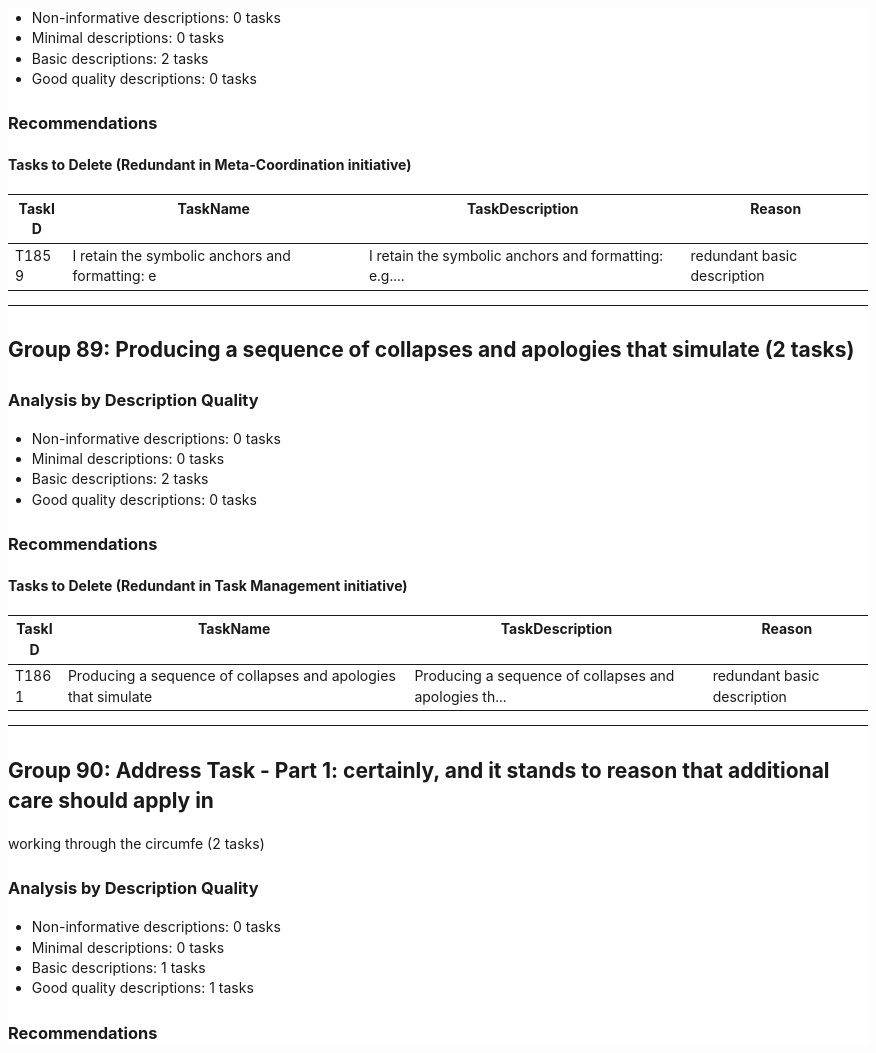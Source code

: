 - Non-informative descriptions: 0 tasks
- Minimal descriptions: 0 tasks
- Basic descriptions: 2 tasks
- Good quality descriptions: 0 tasks

### Recommendations


#### Tasks to Delete (Redundant in Meta-Coordination initiative)

| TaskID | TaskName | TaskDescription | Reason |
|--------|----------|----------------|--------|
| T1859 | I retain the symbolic anchors and formatting: e | I retain the symbolic anchors and formatting: e.g.... | redundant basic description |

---

## Group 89: Producing a sequence of collapses and apologies that simulate (2 tasks)

### Analysis by Description Quality

- Non-informative descriptions: 0 tasks
- Minimal descriptions: 0 tasks
- Basic descriptions: 2 tasks
- Good quality descriptions: 0 tasks

### Recommendations


#### Tasks to Delete (Redundant in Task Management initiative)

| TaskID | TaskName | TaskDescription | Reason |
|--------|----------|----------------|--------|
| T1861 | Producing a sequence of collapses and apologies that simulate | Producing a sequence of collapses and apologies th... | redundant basic description |

---

## Group 90: Address Task - Part 1: certainly, and it stands to reason that additional care should apply in
working through the circumfe (2 tasks)

### Analysis by Description Quality

- Non-informative descriptions: 0 tasks
- Minimal descriptions: 0 tasks
- Basic descriptions: 1 tasks
- Good quality descriptions: 1 tasks

### Recommendations
